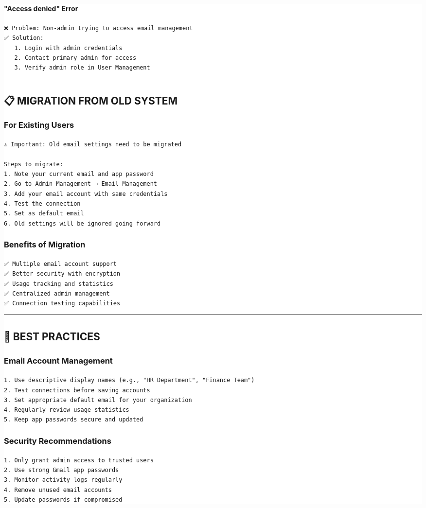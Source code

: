 #### **"Access denied" Error**
```
❌ Problem: Non-admin trying to access email management
✅ Solution:
   1. Login with admin credentials
   2. Contact primary admin for access
   3. Verify admin role in User Management
```

---

## 📋 **MIGRATION FROM OLD SYSTEM**

### **For Existing Users**
```
⚠️ Important: Old email settings need to be migrated

Steps to migrate:
1. Note your current email and app password
2. Go to Admin Management → Email Management
3. Add your email account with same credentials
4. Test the connection
5. Set as default email
6. Old settings will be ignored going forward
```

### **Benefits of Migration**
```
✅ Multiple email account support
✅ Better security with encryption
✅ Usage tracking and statistics
✅ Centralized admin management
✅ Connection testing capabilities
```

---

## 🎯 **BEST PRACTICES**

### **Email Account Management**
```
1. Use descriptive display names (e.g., "HR Department", "Finance Team")
2. Test connections before saving accounts
3. Set appropriate default email for your organization
4. Regularly review usage statistics
5. Keep app passwords secure and updated
```

### **Security Recommendations**
```
1. Only grant admin access to trusted users
2. Use strong Gmail app passwords
3. Monitor activity logs regularly
4. Remove unused email accounts
5. Update passwords if compromised
```
